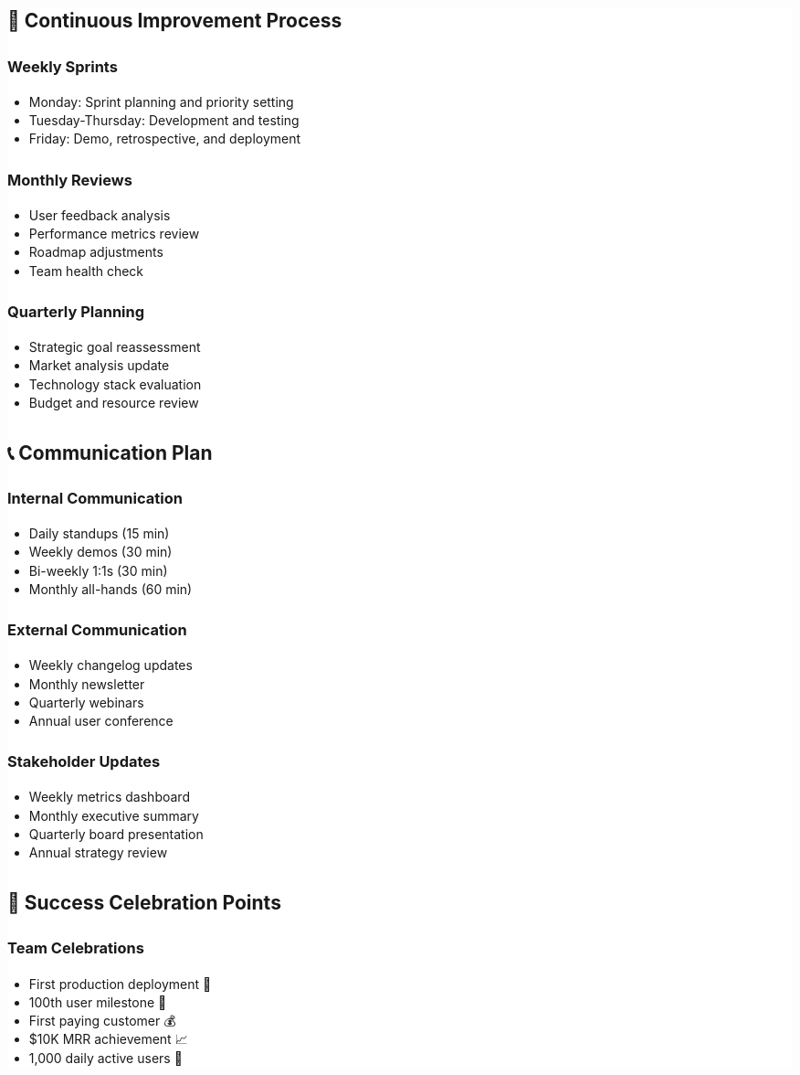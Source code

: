 ## 🔄 Continuous Improvement Process

### Weekly Sprints
- Monday: Sprint planning and priority setting
- Tuesday-Thursday: Development and testing
- Friday: Demo, retrospective, and deployment

### Monthly Reviews
- User feedback analysis
- Performance metrics review
- Roadmap adjustments
- Team health check

### Quarterly Planning
- Strategic goal reassessment
- Market analysis update
- Technology stack evaluation
- Budget and resource review

## 📞 Communication Plan

### Internal Communication
- Daily standups (15 min)
- Weekly demos (30 min)
- Bi-weekly 1:1s (30 min)
- Monthly all-hands (60 min)

### External Communication
- Weekly changelog updates
- Monthly newsletter
- Quarterly webinars
- Annual user conference

### Stakeholder Updates
- Weekly metrics dashboard
- Monthly executive summary
- Quarterly board presentation
- Annual strategy review

## 🎉 Success Celebration Points

### Team Celebrations
- First production deployment 🚀
- 100th user milestone 👥
- First paying customer 💰
- $10K MRR achievement 📈
- 1,000 daily active users 🎯
